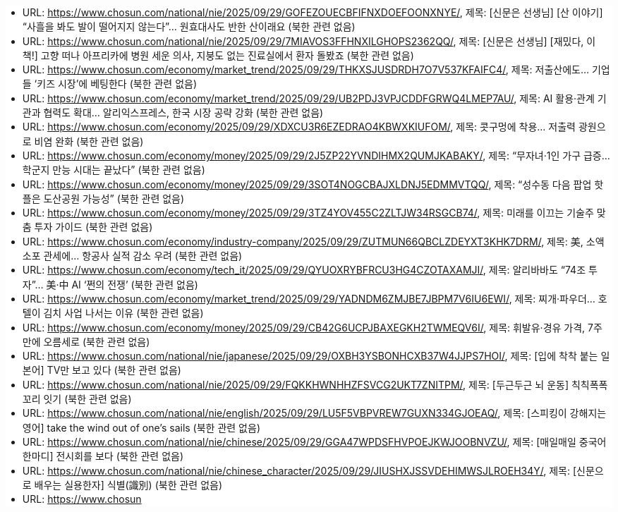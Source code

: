 - URL: https://www.chosun.com/national/nie/2025/09/29/GOFEZOUECBFIFNXDOEFOONXNYE/, 제목: [신문은 선생님] [산 이야기] “사흘을 봐도 발이 떨어지지 않는다”… 원효대사도 반한 산이래요 (북한 관련 없음)
- URL: https://www.chosun.com/national/nie/2025/09/29/7MIAVOS3FFHNXILGHOPS2362QQ/, 제목: [신문은 선생님] [재밌다, 이 책!] 고향 떠나 아프리카에 병원 세운 의사, 지붕도 없는 진료실에서 환자 돌봤죠 (북한 관련 없음)
- URL: https://www.chosun.com/economy/market_trend/2025/09/29/THKXSJUSDRDH7O7V537KFAIFC4/, 제목: 저출산에도… 기업들 ‘키즈 시장’에 베팅한다 (북한 관련 없음)
- URL: https://www.chosun.com/economy/market_trend/2025/09/29/UB2PDJ3VPJCDDFGRWQ4LMEP7AU/, 제목: AI 활용·관계 기관과 협력도 확대… 알리익스프레스, 한국 시장 공략 강화 (북한 관련 없음)
- URL: https://www.chosun.com/economy/2025/09/29/XDXCU3R6EZEDRAO4KBWXKIUFOM/, 제목: 콧구멍에 착용… 저출력 광원으로 비염 완화 (북한 관련 없음)
- URL: https://www.chosun.com/economy/money/2025/09/29/2J5ZP22YVNDIHMX2QUMJKABAKY/, 제목: “무자녀·1인 가구 급증… 학군지 만능 시대는 끝났다” (북한 관련 없음)
- URL: https://www.chosun.com/economy/money/2025/09/29/3SOT4NOGCBAJXLDNJ5EDMMVTQQ/, 제목: “성수동 다음 팝업 핫플은 도산공원 가능성” (북한 관련 없음)
- URL: https://www.chosun.com/economy/money/2025/09/29/3TZ4YOV455C2ZLTJW34RSGCB74/, 제목: 미래를 이끄는 기술주 맞춤 투자 가이드 (북한 관련 없음)
- URL: https://www.chosun.com/economy/industry-company/2025/09/29/ZUTMUN66QBCLZDEYXT3KHK7DRM/, 제목: 美, 소액 소포 관세에… 항공사 실적 감소 우려 (북한 관련 없음)
- URL: https://www.chosun.com/economy/tech_it/2025/09/29/QYUOXRYBFRCU3HG4CZOTAXAMJI/, 제목: 알리바바도 “74조 투자”… 美·中 AI ‘쩐의 전쟁’ (북한 관련 없음)
- URL: https://www.chosun.com/economy/market_trend/2025/09/29/YADNDM6ZMJBE7JBPM7V6IU6EWI/, 제목: 찌개·파우더… 호텔이 김치 사업 나서는 이유 (북한 관련 없음)
- URL: https://www.chosun.com/economy/money/2025/09/29/CB42G6UCPJBAXEGKH2TWMEQV6I/, 제목: 휘발유·경유 가격, 7주 만에 오름세로 (북한 관련 없음)
- URL: https://www.chosun.com/national/nie/japanese/2025/09/29/OXBH3YSBONHCXB37W4JJPS7HOI/, 제목: [입에 착착 붙는 일본어] TV만 보고 있다 (북한 관련 없음)
- URL: https://www.chosun.com/national/nie/2025/09/29/FQKKHWNHHZFSVCG2UKT7ZNITPM/, 제목: [두근두근 뇌 운동] 칙칙폭폭 꼬리 잇기 (북한 관련 없음)
- URL: https://www.chosun.com/national/nie/english/2025/09/29/LU5F5VBPVREW7GUXN334GJOEAQ/, 제목: [스피킹이 강해지는 영어] take the wind out of one’s sails (북한 관련 없음)
- URL: https://www.chosun.com/national/nie/chinese/2025/09/29/GGA47WPDSFHVPOEJKWJOOBNVZU/, 제목: [매일매일 중국어 한마디] 전시회를 보다 (북한 관련 없음)
- URL: https://www.chosun.com/national/nie/chinese_character/2025/09/29/JIUSHXJSSVDEHIMWSJLROEH34Y/, 제목: [신문으로 배우는 실용한자] 식별(識別) (북한 관련 없음)
- URL: https://www.chosun